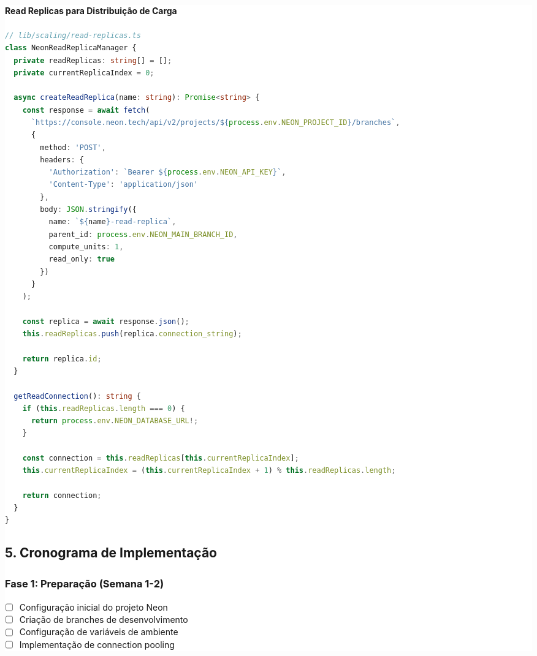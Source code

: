 #### Read Replicas para Distribuição de Carga
```typescript
// lib/scaling/read-replicas.ts
class NeonReadReplicaManager {
  private readReplicas: string[] = [];
  private currentReplicaIndex = 0;
  
  async createReadReplica(name: string): Promise<string> {
    const response = await fetch(
      `https://console.neon.tech/api/v2/projects/${process.env.NEON_PROJECT_ID}/branches`,
      {
        method: 'POST',
        headers: {
          'Authorization': `Bearer ${process.env.NEON_API_KEY}`,
          'Content-Type': 'application/json'
        },
        body: JSON.stringify({
          name: `${name}-read-replica`,
          parent_id: process.env.NEON_MAIN_BRANCH_ID,
          compute_units: 1,
          read_only: true
        })
      }
    );
    
    const replica = await response.json();
    this.readReplicas.push(replica.connection_string);
    
    return replica.id;
  }
  
  getReadConnection(): string {
    if (this.readReplicas.length === 0) {
      return process.env.NEON_DATABASE_URL!;
    }
    
    const connection = this.readReplicas[this.currentReplicaIndex];
    this.currentReplicaIndex = (this.currentReplicaIndex + 1) % this.readReplicas.length;
    
    return connection;
  }
}
```

## 5. Cronograma de Implementação

### Fase 1: Preparação (Semana 1-2)
- [ ] Configuração inicial do projeto Neon
- [ ] Criação de branches de desenvolvimento
- [ ] Configuração de variáveis de ambiente
- [ ] Implementação de connection pooling
